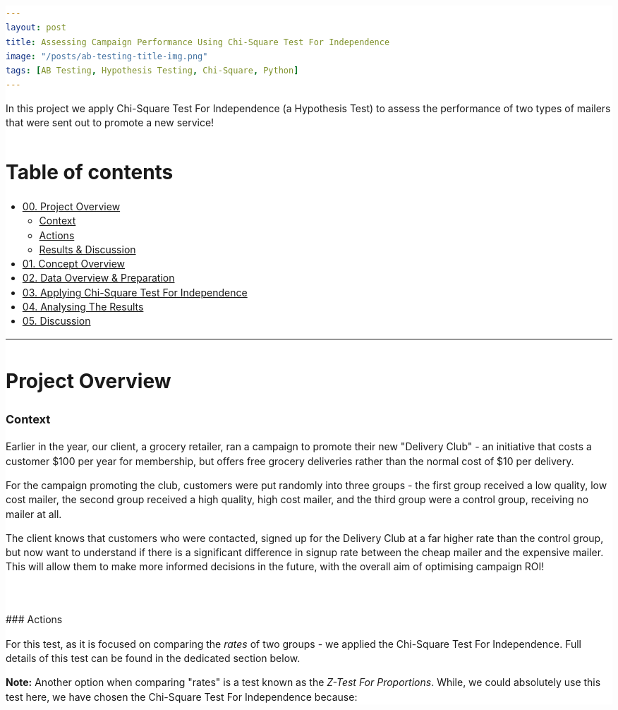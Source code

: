 ```yaml
---
layout: post
title: Assessing Campaign Performance Using Chi-Square Test For Independence
image: "/posts/ab-testing-title-img.png"
tags: [AB Testing, Hypothesis Testing, Chi-Square, Python]
---
```


In this project we apply Chi-Square Test For Independence (a Hypothesis Test) to assess the performance of two types of mailers that were sent out to promote a new service! 

# Table of contents

- [00. Project Overview](#overview-main)
    - [Context](#overview-context)
    - [Actions](#overview-actions)
    - [Results & Discussion](#overview-results)
- [01. Concept Overview](#concept-overview)
- [02. Data Overview & Preparation](#data-overview)
- [03. Applying Chi-Square Test For Independence](#chi-square-application)
- [04. Analysing The Results](#chi-square-results)
- [05. Discussion](#discussion)

___

# Project Overview  <a name="overview-main"></a>

### Context <a name="overview-context"></a>

Earlier in the year, our client, a grocery retailer, ran a campaign to promote their new "Delivery Club" - an initiative that costs a customer $100 per year for membership, but offers free grocery deliveries rather than the normal cost of $10 per delivery.

For the campaign promoting the club, customers were put randomly into three groups - the first group received a low quality, low cost mailer, the second group received a high quality, high cost mailer, and the third group were a control group, receiving no mailer at all.

The client knows that customers who were contacted, signed up for the Delivery Club at a far higher rate than the control group, but now want to understand if there is a significant difference in signup rate between the cheap mailer and the expensive mailer.  This will allow them to make more informed decisions in the future, with the overall aim of optimising campaign ROI!

<br>
<br>
### Actions <a name="overview-actions"></a>

For this test, as it is focused on comparing the *rates* of two groups - we applied the Chi-Square Test For Independence.  Full details of this test can be found in the dedicated section below.

**Note:** Another option when comparing "rates" is a test known as the *Z-Test For Proportions*.  While, we could absolutely use this test here, we have chosen the Chi-Square Test For Independence because:
